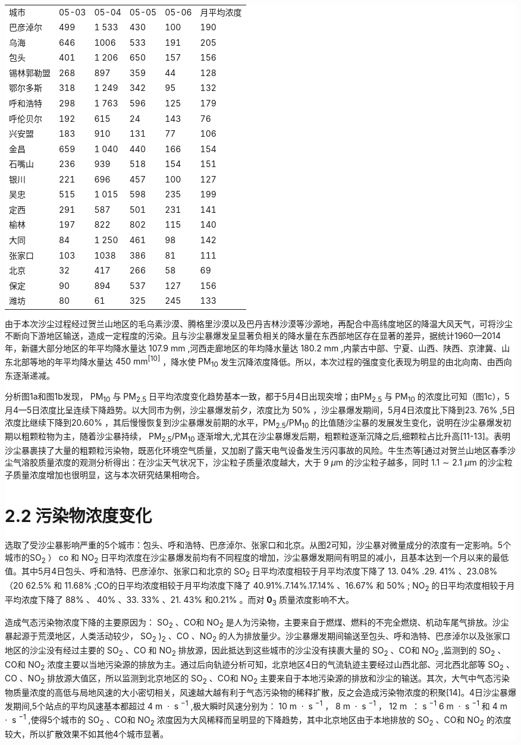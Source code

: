<html><body><table><tr><td>城市</td><td>05-03</td><td>05-04</td><td>05-05</td><td>05-06</td><td>月平均浓度</td></tr><tr><td>巴彦淖尔</td><td>499</td><td>1 533</td><td>430</td><td>100</td><td>190</td></tr><tr><td>乌海</td><td>646</td><td>1006</td><td>533</td><td>191</td><td>205</td></tr><tr><td>包头</td><td>401</td><td>1 206</td><td>650</td><td>157</td><td>156</td></tr><tr><td>锡林郭勒盟</td><td>268</td><td>897</td><td>359</td><td>44</td><td>128</td></tr><tr><td>鄂尔多斯</td><td>318</td><td>1 249</td><td>342</td><td>95</td><td>132</td></tr><tr><td>呼和浩特</td><td>298</td><td>1 763</td><td>596</td><td>125</td><td>179</td></tr><tr><td>呼伦贝尔</td><td>192</td><td>615</td><td>24</td><td>143</td><td>76</td></tr><tr><td>兴安盟</td><td>183</td><td>910</td><td>131</td><td>77</td><td>106</td></tr><tr><td>金昌</td><td>659</td><td>1 040</td><td>440</td><td>166</td><td>154</td></tr><tr><td>石嘴山</td><td>236</td><td>939</td><td>518</td><td>154</td><td>151</td></tr><tr><td>银川</td><td>221</td><td>696</td><td>457</td><td>100</td><td>127</td></tr><tr><td>吴忠</td><td>515</td><td>1 015</td><td>598</td><td>235</td><td>199</td></tr><tr><td>定西</td><td>291</td><td>587</td><td>501</td><td>231</td><td>141</td></tr><tr><td>榆林</td><td>197</td><td>822</td><td>802</td><td>115</td><td>140</td></tr><tr><td>大同</td><td>84</td><td>1 250</td><td>461</td><td>98</td><td>142</td></tr><tr><td>张家口</td><td>103</td><td>1038</td><td>386</td><td>81</td><td>111</td></tr><tr><td>北京</td><td>32</td><td>417</td><td>266</td><td>58</td><td>69</td></tr><tr><td>保定</td><td>90</td><td>894</td><td>537</td><td>127</td><td>156</td></tr><tr><td>潍坊</td><td>80</td><td>61</td><td>325</td><td>245</td><td>133</td></tr></table></body></html>

由于本次沙尘过程经过贺兰山地区的毛乌素沙漠、腾格里沙漠以及巴丹吉林沙漠等沙源地，再配合中高纬度地区的降温大风天气，可将沙尘不断向下游地区输送，造成一定程度的污染。且与沙尘暴爆发呈显著负相关的降水量在东西部地区存在显著的差异，据统计1960—2014年，新疆大部分地区的年平均降水量达 $1 0 7 . 9 ~ \mathrm { m m }$ ,河西走廊地区的年均降水量达 $1 8 0 . 2 ~ \mathrm { m m }$ ,内蒙古中部、宁夏、山西、陕西、京津冀、山东北部等地的年平均降水量达 $4 5 0 ~ \mathrm { m m } ^ { [ 1 0 ] }$ ，降水使 $\mathrm { P M } _ { 1 0 }$ 发生沉降浓度降低。所以，本次过程的强度变化表现为明显的由北向南、由西向东逐渐递减。

分析图1a和图1b发现， $\mathrm { P M } _ { 1 0 }$ 与 $\mathrm { P M } _ { 2 . 5 }$ 日平均浓度变化趋势基本一致，都于5月4日出现突增；由$\mathrm { P M } _ { 2 . 5 }$ 与 $\mathrm { P M } _ { 1 0 }$ 的浓度比可知（图1c），5月4—5日浓度比呈连续下降趋势。以大同市为例，沙尘暴爆发前夕，浓度比为 $5 0 \%$ ，沙尘暴爆发期间，5月4日浓度比下降到23. $76 \%$ ,5日浓度比继续下降到$2 0 . 6 0 \%$ ，其后慢慢恢复到沙尘暴爆发前期的水平，$\mathrm { P M } _ { 2 . 5 } / \mathrm { P M } _ { 1 0 }$ 的比值随沙尘暴的发展发生变化，说明在沙尘暴爆发初期以粗颗粒物为主，随着沙尘暴持续， $\mathrm { P M } _ { 2 . 5 } / \mathrm { P M } _ { 1 0 }$ 逐渐增大,尤其在沙尘暴爆发后期，粗颗粒逐渐沉降之后,细颗粒占比升高[11-13]。表明沙尘暴裹挟了大量的粗颗粒污染物，既恶化环境空气质量，又加剧了露天电气设备发生污闪事故的风险。牛生杰等[通过对贺兰山地区春季沙尘气溶胶质量浓度的观测分析得出：在沙尘天气状况下，沙尘粒子质量浓度越大，大于 $9 ~ \mu \mathrm { m }$ 的沙尘粒子越多，同时 $1 . 1 \sim 2 . 1 ~ \mu \mathrm { m }$ 的沙尘粒子质量浓度增加也很明显，这与本次研究结果相吻合。

# 2.2 污染物浓度变化

选取了受沙尘暴影响严重的5个城市：包头、呼和浩特、巴彦淖尔、张家口和北京。从图2可知，沙尘暴对微量成分的浓度有一定影响。5个城市的$\mathrm { S O } _ { 2 }$ ） $\mathrm { c o }$ 和 $\mathrm { N O } _ { 2 }$ 日平均浓度在沙尘暴爆发前均有不同程度的增加，沙尘暴爆发期间有明显的减小，且基本达到一个月以来的最低值。其中5月4日包头、呼和浩特、巴彦淖尔、张家口和北京的 $\mathrm { S O } _ { 2 }$ 日平均浓度相较于月平均浓度下降了 $1 3 . \ 0 4 \% \ . 2 9 . \ 4 1 \%$ 、$2 3 . 0 8 \%$ （20 $6 2 . 5 \%$ 和 $1 1 . 6 8 \%$ ;CO的日平均浓度相较于月平均浓度下降了 $4 0 . 9 1 \% . 7 . 1 4 \% . 1 7 . 1 4 \%$ 、$1 6 . 6 7 \%$ 和 $5 0 \%$ ; $\mathrm { N O } _ { 2 }$ 的日平均浓度相较于月平均浓度下降了 $8 8 \%$ 、 $40 \%$ 、33. $3 3 \%$ 、21. $43 \%$ 和$0 . 2 1 \%$ 。而对 $\mathbf { 0 } _ { 3 }$ 质量浓度影响不大。

造成气态污染物浓度下降的主要原因为： $\mathrm { S O } _ { 2 }$ 、CO和 $\mathrm { N O } _ { 2 }$ 是人为污染物，主要来自于燃煤、燃料的不完全燃烧、机动车尾气排放。沙尘暴起源于荒漠地区，人类活动较少， $\mathrm { S O } _ { 2 }$ $) _ { 2 } \ 、 \mathrm { C O } \ 、 \mathrm { N O } _ { 2 }$ 的人为排放量少。沙尘暴爆发期间输送至包头、呼和浩特、巴彦淖尔以及张家口地区的沙尘没有经过主要的 $\mathrm { S O } _ { 2 } \ 、 \mathrm { C O }$ 和 $\mathrm { N O } _ { 2 }$ 排放源，因此抵达到这些城市的沙尘没有挟裹大量的 $\mathrm { S O } _ { 2 }$ 、CO和 $\mathrm { N O } _ { 2 }$ ,监测到的 $\mathrm { S O } _ { 2 }$ 、CO和 $\mathrm { N O } _ { 2 }$ 浓度主要以当地污染源的排放为主。通过后向轨迹分析可知，北京地区4日的气流轨迹主要经过山西北部、河北西北部等 $\mathrm { S O } _ { 2 } \ 、 \mathrm { C O } \ 、 \mathrm { N O } _ { 2 }$ 排放源大值区，所以监测到北京地区的 $\mathrm { S O } _ { 2 }$ 、CO和 $\mathrm { N O } _ { 2 }$ 主要来自于本地污染源的排放和沙尘的输送。其次，大气中气态污染物质量浓度的高低与局地风速的大小密切相关，风速越大越有利于气态污染物的稀释扩散，反之会造成污染物浓度的积聚[14]。4日沙尘暴爆发期间,5个站点的平均风速基本都超过 $4 \mathrm { ~ m ~ } \cdot \mathrm { ~ s ~ } ^ { - 1 }$ ,极大瞬时风速分别为： $1 0 \mathrm { ~ m ~ } \cdot \mathrm { ~ s ~ } ^ { - 1 }$ ， $8 \mathrm { ~ m ~ } \cdot \mathrm { ~ s ~ } ^ { - 1 }$ ， $1 2 \mathrm { ~ m ~ }$ ：$\mathrm { ~ s ~ } ^ { - 1 }$ $6 \mathrm { ~ m ~ } \cdot \mathrm { ~ s ~ } ^ { - 1 }$ 和 $4 \mathrm { ~ m ~ } \cdot \mathrm { ~ s ~ } ^ { - 1 }$ ,使得5个城市的 $\mathrm { S O } _ { 2 }$ 、CO和 $\mathrm { N O } _ { 2 }$ 浓度因为大风稀释而呈明显的下降趋势，其中北京地区由于本地排放的 $\mathrm { S O } _ { 2 }$ 、CO和 $\mathrm { N O } _ { 2 }$ 的浓度较大，所以扩散效果不如其他4个城市显著。
